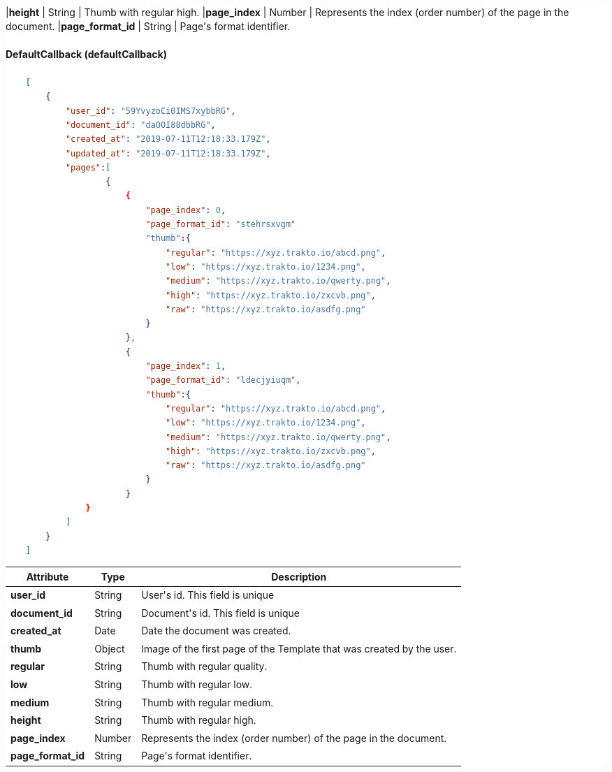 |**height**         | String    | Thumb with regular high.
|**page_index**     | Number    | Represents the index (order number) of the page in the document.
|**page_format_id** | String    | Page's format identifier.


#### DefaultCallback (defaultCallback)

```JSON
    [
        {
            "user_id": "59YvyzoCi0IMS7xybbRG",
            "document_id": "daOOI88dbbRG",
            "created_at": "2019-07-11T12:18:33.179Z", 
            "updated_at": "2019-07-11T12:18:33.179Z",
            "pages":[
                    {   
                        {
                            "page_index": 0,
                            "page_format_id": "stehrsxvgm"
                            "thumb":{
                                "regular": "https://xyz.trakto.io/abcd.png",
                                "low": "https://xyz.trakto.io/1234.png",
                                "medium": "https://xyz.trakto.io/qwerty.png",
                                "high": "https://xyz.trakto.io/zxcvb.png",
                                "raw": "https://xyz.trakto.io/asdfg.png"
                            }
                        },
                        {   
                            "page_index": 1,
                            "page_format_id": "ldecjyiuqm",
                            "thumb":{
                                "regular": "https://xyz.trakto.io/abcd.png",
                                "low": "https://xyz.trakto.io/1234.png",
                                "medium": "https://xyz.trakto.io/qwerty.png",
                                "high": "https://xyz.trakto.io/zxcvb.png",
                                "raw": "https://xyz.trakto.io/asdfg.png"
                            }
                        }
                }
            ]
        }
    ]
```

| Attribute         |Type       | Description
|---                |---        | ---
|**user_id**        | String    | User's id. This field is unique
|**document_id**    | String    | Document's id. This field is unique
|**created_at**     | Date      | Date the document was created.
|**thumb**          | Object    | Image of the first page of the Template that was created by the user.
|**regular**        | String    | Thumb with regular quality.
|**low**            | String    | Thumb with regular low.
|**medium**         | String    | Thumb with regular medium.
|**height**         | String    | Thumb with regular high.
|**page_index**     | Number    | Represents the index (order number) of the page in the document.
|**page_format_id** | String    | Page's format identifier.
